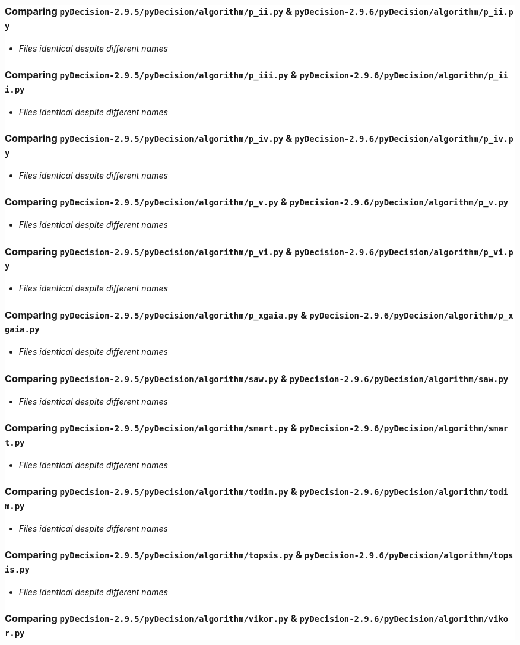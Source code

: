 ### Comparing `pyDecision-2.9.5/pyDecision/algorithm/p_ii.py` & `pyDecision-2.9.6/pyDecision/algorithm/p_ii.py`

 * *Files identical despite different names*

### Comparing `pyDecision-2.9.5/pyDecision/algorithm/p_iii.py` & `pyDecision-2.9.6/pyDecision/algorithm/p_iii.py`

 * *Files identical despite different names*

### Comparing `pyDecision-2.9.5/pyDecision/algorithm/p_iv.py` & `pyDecision-2.9.6/pyDecision/algorithm/p_iv.py`

 * *Files identical despite different names*

### Comparing `pyDecision-2.9.5/pyDecision/algorithm/p_v.py` & `pyDecision-2.9.6/pyDecision/algorithm/p_v.py`

 * *Files identical despite different names*

### Comparing `pyDecision-2.9.5/pyDecision/algorithm/p_vi.py` & `pyDecision-2.9.6/pyDecision/algorithm/p_vi.py`

 * *Files identical despite different names*

### Comparing `pyDecision-2.9.5/pyDecision/algorithm/p_xgaia.py` & `pyDecision-2.9.6/pyDecision/algorithm/p_xgaia.py`

 * *Files identical despite different names*

### Comparing `pyDecision-2.9.5/pyDecision/algorithm/saw.py` & `pyDecision-2.9.6/pyDecision/algorithm/saw.py`

 * *Files identical despite different names*

### Comparing `pyDecision-2.9.5/pyDecision/algorithm/smart.py` & `pyDecision-2.9.6/pyDecision/algorithm/smart.py`

 * *Files identical despite different names*

### Comparing `pyDecision-2.9.5/pyDecision/algorithm/todim.py` & `pyDecision-2.9.6/pyDecision/algorithm/todim.py`

 * *Files identical despite different names*

### Comparing `pyDecision-2.9.5/pyDecision/algorithm/topsis.py` & `pyDecision-2.9.6/pyDecision/algorithm/topsis.py`

 * *Files identical despite different names*

### Comparing `pyDecision-2.9.5/pyDecision/algorithm/vikor.py` & `pyDecision-2.9.6/pyDecision/algorithm/vikor.py`
